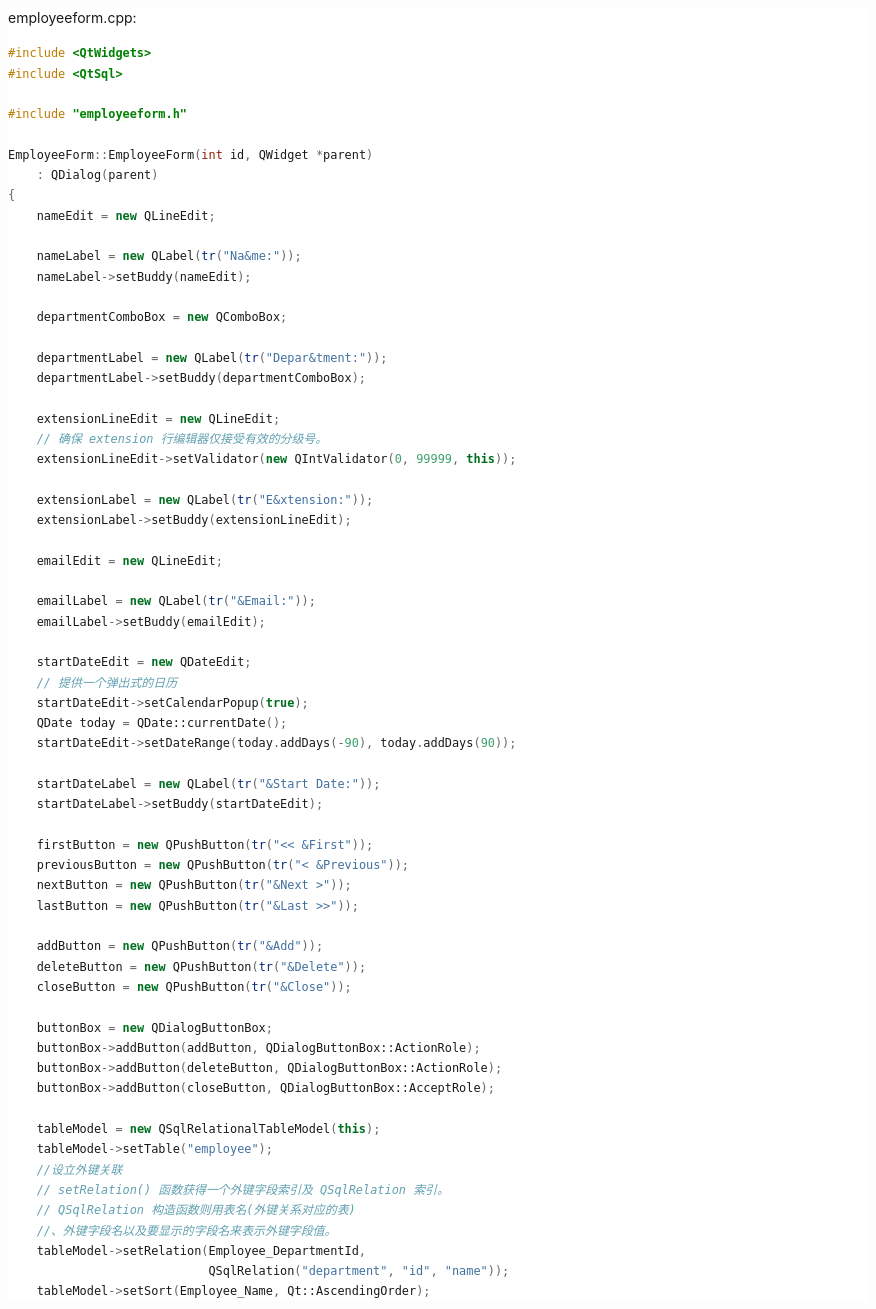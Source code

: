 employeeform.cpp:
```c++
#include <QtWidgets>
#include <QtSql>

#include "employeeform.h"

EmployeeForm::EmployeeForm(int id, QWidget *parent)
    : QDialog(parent)
{
    nameEdit = new QLineEdit;

    nameLabel = new QLabel(tr("Na&me:"));
    nameLabel->setBuddy(nameEdit);

    departmentComboBox = new QComboBox;

    departmentLabel = new QLabel(tr("Depar&tment:"));
    departmentLabel->setBuddy(departmentComboBox);

    extensionLineEdit = new QLineEdit;
    // 确保 extension 行编辑器仅接受有效的分级号。
    extensionLineEdit->setValidator(new QIntValidator(0, 99999, this));

    extensionLabel = new QLabel(tr("E&xtension:"));
    extensionLabel->setBuddy(extensionLineEdit);

    emailEdit = new QLineEdit;

    emailLabel = new QLabel(tr("&Email:"));
    emailLabel->setBuddy(emailEdit);

    startDateEdit = new QDateEdit;
    // 提供一个弹出式的日历
    startDateEdit->setCalendarPopup(true);
    QDate today = QDate::currentDate();
    startDateEdit->setDateRange(today.addDays(-90), today.addDays(90));

    startDateLabel = new QLabel(tr("&Start Date:"));
    startDateLabel->setBuddy(startDateEdit);

    firstButton = new QPushButton(tr("<< &First"));
    previousButton = new QPushButton(tr("< &Previous"));
    nextButton = new QPushButton(tr("&Next >"));
    lastButton = new QPushButton(tr("&Last >>"));

    addButton = new QPushButton(tr("&Add"));
    deleteButton = new QPushButton(tr("&Delete"));
    closeButton = new QPushButton(tr("&Close"));

    buttonBox = new QDialogButtonBox;
    buttonBox->addButton(addButton, QDialogButtonBox::ActionRole);
    buttonBox->addButton(deleteButton, QDialogButtonBox::ActionRole);
    buttonBox->addButton(closeButton, QDialogButtonBox::AcceptRole);

    tableModel = new QSqlRelationalTableModel(this);
    tableModel->setTable("employee");
    //设立外键关联
    // setRelation() 函数获得一个外键字段索引及 QSqlRelation 索引。
    // QSqlRelation 构造函数则用表名(外键关系对应的表)
    //、外键字段名以及要显示的字段名来表示外键字段值。
    tableModel->setRelation(Employee_DepartmentId,
                            QSqlRelation("department", "id", "name"));
    tableModel->setSort(Employee_Name, Qt::AscendingOrder);
```
